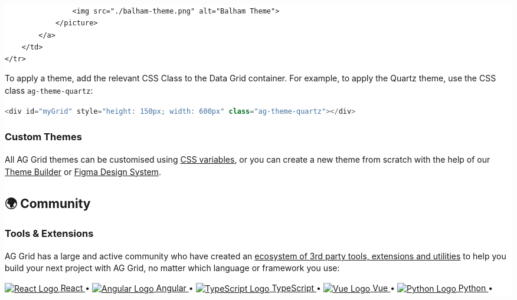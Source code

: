                     <img src="./balham-theme.png" alt="Balham Theme">
                </picture>
            </a>
        </td>
    </tr>
</table>

To apply a theme, add the relevant CSS Class to the Data Grid container. For example, to apply the Quartz theme, use the CSS class `ag-theme-quartz`:

```js
<div id="myGrid" style="height: 150px; width: 600px" class="ag-theme-quartz"></div>
```

### Custom Themes

All AG Grid themes can be customised using [CSS variables](https://www.ag-grid.com/javascript-data-grid/global-style-customisation-variables/?utm_source=ag-grid-readme&utm_medium=repository&utm_campaign=github), or you can create a new theme from scratch with the help of our [Theme Builder](https://www.ag-grid.com/theme-builder/?utm_source=ag-grid-readme&utm_medium=repository&utm_campaign=github) or [Figma Design System](https://www.figma.com/community/file/1360600846643230092/ag-grid-design-system).

## 🌍 Community

### Tools & Extensions

AG Grid has a large and active community who have created an [ecosystem of 3rd party tools, extensions and utilities](https://www.ag-grid.com/community/tools-extensions/?utm_source=ag-grid-readme&utm_medium=repository&utm_campaign=github) to help you build your next project with AG Grid, no matter which language or framework you use:

<div>
    <a href="https://www.ag-grid.com/community/tools-extensions/">
        <span><img src="https://github.com/ag-grid/ag-grid/blob/latest/documentation/ag-grid-docs/public/community/frameworks/react.svg?raw=true" align="center" width="16" height="16" alt="React Logo">&nbsp;React</span>
    </a> • 
    <a href="https://www.ag-grid.com/community/tools-extensions/">
        <span><img src="https://github.com/ag-grid/ag-grid/blob/latest/documentation/ag-grid-docs/public/community/frameworks/angular.svg?raw=true" align="center" width="16" height="16" alt="Angular Logo">&nbsp;Angular</span>
    </a> • 
    <a href="https://www.ag-grid.com/community/tools-extensions/">
        <span><img src="https://github.com/ag-grid/ag-grid/blob/latest/documentation/ag-grid-docs/public/community/frameworks/typescript.svg?raw=true" align="center" width="16" height="16" alt="TypeScript Logo">&nbsp;TypeScript</span>
    </a> • 
    <a href="https://www.ag-grid.com/community/tools-extensions/">
        <span><img src="https://github.com/ag-grid/ag-grid/blob/latest/documentation/ag-grid-docs/public/community/frameworks/vue.svg?raw=true" align="center" width="16" height="16" alt="Vue Logo">&nbsp;Vue</span>
    </a> • 
    <a href="https://www.ag-grid.com/community/tools-extensions/">
        <span><img src="https://github.com/ag-grid/ag-grid/blob/latest/documentation/ag-grid-docs/public/community/frameworks/python.svg?raw=true" align="center" width="16" height="16" alt="Python Logo">&nbsp;Python</span>
    </a> • 